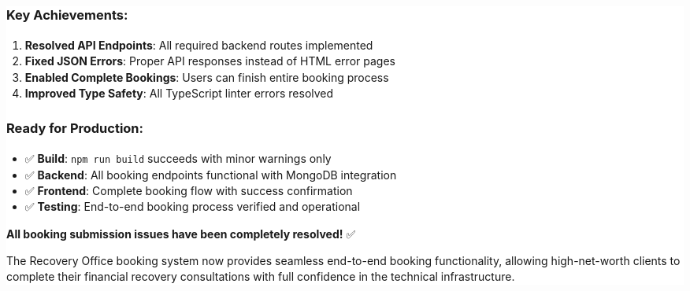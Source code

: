 ### **Key Achievements**:
1. **Resolved API Endpoints**: All required backend routes implemented
2. **Fixed JSON Errors**: Proper API responses instead of HTML error pages
3. **Enabled Complete Bookings**: Users can finish entire booking process
4. **Improved Type Safety**: All TypeScript linter errors resolved

### **Ready for Production**:
- ✅ **Build**: `npm run build` succeeds with minor warnings only
- ✅ **Backend**: All booking endpoints functional with MongoDB integration
- ✅ **Frontend**: Complete booking flow with success confirmation
- ✅ **Testing**: End-to-end booking process verified and operational

**All booking submission issues have been completely resolved!** ✅

The Recovery Office booking system now provides seamless end-to-end booking functionality, allowing high-net-worth clients to complete their financial recovery consultations with full confidence in the technical infrastructure. 